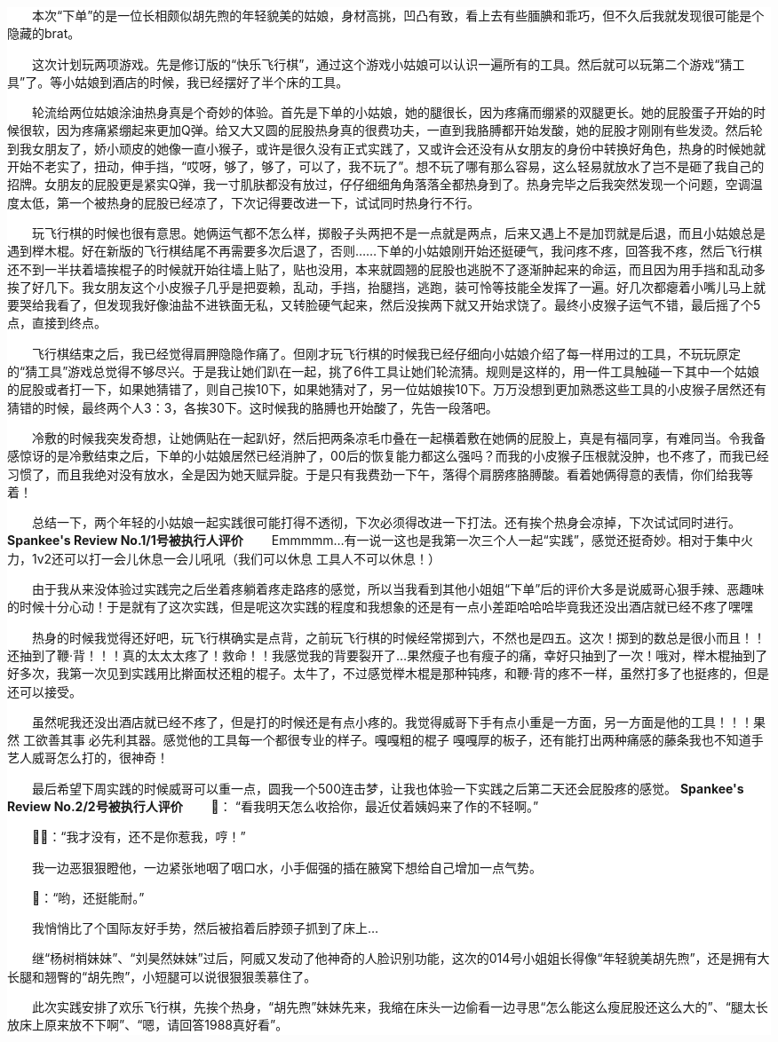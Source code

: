 &emsp;&emsp;本次“下单”的是一位长相颇似胡先煦的年轻貌美的姑娘，身材高挑，凹凸有致，看上去有些腼腆和乖巧，但不久后我就发现很可能是个隐藏的brat。

&emsp;&emsp;这次计划玩两项游戏。先是修订版的“快乐飞行棋”，通过这个游戏小姑娘可以认识一遍所有的工具。然后就可以玩第二个游戏“猜工具”了。等小姑娘到酒店的时候，我已经摆好了半个床的工具。

&emsp;&emsp;轮流给两位姑娘涂油热身真是个奇妙的体验。首先是下单的小姑娘，她的腿很长，因为疼痛而绷紧的双腿更长。她的屁股蛋子开始的时候很软，因为疼痛紧绷起来更加Q弹。给又大又圆的屁股热身真的很费功夫，一直到我胳膊都开始发酸，她的屁股才刚刚有些发烫。然后轮到我女朋友了，娇小顽皮的她像一直小猴子，或许是很久没有正式实践了，又或许会还没有从女朋友的身份中转换好角色，热身的时候她就开始不老实了，扭动，伸手挡，“哎呀，够了，够了，可以了，我不玩了”。想不玩了哪有那么容易，这么轻易就放水了岂不是砸了我自己的招牌。女朋友的屁股更是紧实Q弹，我一寸肌肤都没有放过，仔仔细细角角落落全都热身到了。热身完毕之后我突然发现一个问题，空调温度太低，第一个被热身的屁股已经凉了，下次记得要改进一下，试试同时热身行不行。

&emsp;&emsp;玩飞行棋的时候也很有意思。她俩运气都不怎么样，掷骰子头两把不是一点就是两点，后来又遇上不是加罚就是后退，而且小姑娘总是遇到榉木棍。好在新版的飞行棋结尾不再需要多次后退了，否则……下单的小姑娘刚开始还挺硬气，我问疼不疼，回答我不疼，然后飞行棋还不到一半扶着墙挨棍子的时候就开始往墙上贴了，贴也没用，本来就圆翘的屁股也逃脱不了逐渐肿起来的命运，而且因为用手挡和乱动多挨了好几下。我女朋友这个小皮猴子几乎是把耍赖，乱动，手挡，抬腿挡，逃跑，装可怜等技能全发挥了一遍。好几次都瘪着小嘴儿马上就要哭给我看了，但发现我好像油盐不进铁面无私，又转脸硬气起来，然后没挨两下就又开始求饶了。最终小皮猴子运气不错，最后摇了个5点，直接到终点。

&emsp;&emsp;飞行棋结束之后，我已经觉得肩胛隐隐作痛了。但刚才玩飞行棋的时候我已经仔细向小姑娘介绍了每一样用过的工具，不玩玩原定的“猜工具”游戏总觉得不够尽兴。于是我让她们趴在一起，挑了6件工具让她们轮流猜。规则是这样的，用一件工具触碰一下其中一个姑娘的屁股或者打一下，如果她猜错了，则自己挨10下，如果她猜对了，另一位姑娘挨10下。万万没想到更加熟悉这些工具的小皮猴子居然还有猜错的时候，最终两个人3：3，各挨30下。这时候我的胳膊也开始酸了，先告一段落吧。

&emsp;&emsp;冷敷的时候我突发奇想，让她俩贴在一起趴好，然后把两条凉毛巾叠在一起横着敷在她俩的屁股上，真是有福同享，有难同当。令我备感惊讶的是冷敷结束之后，下单的小姑娘居然已经消肿了，00后的恢复能力都这么强吗？而我的小皮猴子压根就没肿，也不疼了，而我已经习惯了，而且我绝对没有放水，全是因为她天赋异腚。于是只有我费劲一下午，落得个肩膀疼胳膊酸。看着她俩得意的表情，你们给我等着！

&emsp;&emsp;总结一下，两个年轻的小姑娘一起实践很可能打得不透彻，下次必须得改进一下打法。还有挨个热身会凉掉，下次试试同时进行。
        </td>
    </tr>
    <tr>
        <td><b>Spankee's Review No.1/1号被执行人评价</b></td>
        <td colspan=3>&emsp;&emsp;Emmmmm…有一说一这也是我第一次三个人一起“实践”，感觉还挺奇妙。相对于集中火力，1v2还可以打一会儿休息一会儿吼吼（我们可以休息 工具人不可以休息！）

&emsp;&emsp;由于我从来没体验过实践完之后坐着疼躺着疼走路疼的感觉，所以当我看到其他小姐姐“下单”后的评价大多是说威哥心狠手辣、恶趣味的时候十分心动！于是就有了这次实践，但是呢这次实践的程度和我想象的还是有一点小差距哈哈哈毕竟我还没出酒店就已经不疼了嘿嘿

&emsp;&emsp;热身的时候我觉得还好吧，玩飞行棋确实是点背，之前玩飞行棋的时候经常掷到六，不然也是四五。这次！掷到的数总是很小而且！！还抽到了鞭·背！！！真的太太太疼了！救命！！我感觉我的背要裂开了…果然瘦子也有瘦子的痛，幸好只抽到了一次！哦对，榉木棍抽到了好多次，我第一次见到实践用比擀面杖还粗的棍子。太牛了，不过感觉榉木棍是那种钝疼，和鞭·背的疼不一样，虽然打多了也挺疼的，但是还可以接受。

&emsp;&emsp;虽然呢我还没出酒店就已经不疼了，但是打的时候还是有点小疼的。我觉得威哥下手有点小重是一方面，另一方面是他的工具！！！果然 工欲善其事 必先利其器。感觉他的工具每一个都很专业的样子。嘎嘎粗的棍子 嘎嘎厚的板子，还有能打出两种痛感的藤条我也不知道手艺人威哥怎么打的，很神奇！

&emsp;&emsp;最后希望下周实践的时候威哥可以重一点，圆我一个500连击梦，让我也体验一下实践之后第二天还会屁股疼的感觉。</td>
    </tr>
     <tr>
        <td><b>Spankee's Review No.2/2号被执行人评价</b></td>
        <td colspan=3>&emsp;&emsp;🐶： “看我明天怎么收拾你，最近仗着姨妈来了作的不轻啊。”

&emsp;&emsp;🧚‍♀️：“我才没有，还不是你惹我，哼！”

&emsp;&emsp;我一边恶狠狠瞪他，一边紧张地咽了咽口水，小手倔强的插在腋窝下想给自己增加一点气势。

&emsp;&emsp;🐶：“哟，还挺能耐。”

&emsp;&emsp;我悄悄比了个国际友好手势，然后被掐着后脖颈子抓到了床上…

&emsp;&emsp;继“杨树梢妹妹”、“刘昊然妹妹”过后，阿威又发动了他神奇的人脸识别功能，这次的014号小姐姐长得像“年轻貌美胡先煦”，还是拥有大长腿和翘臀的“胡先煦”，小短腿可以说很狠狠羡慕住了。

&emsp;&emsp;此次实践安排了欢乐飞行棋，先挨个热身，“胡先煦”妹妹先来，我缩在床头一边偷看一边寻思“怎么能这么瘦屁股还这么大的”、“腿太长放床上原来放不下啊”、“嗯，请回答1988真好看”。

